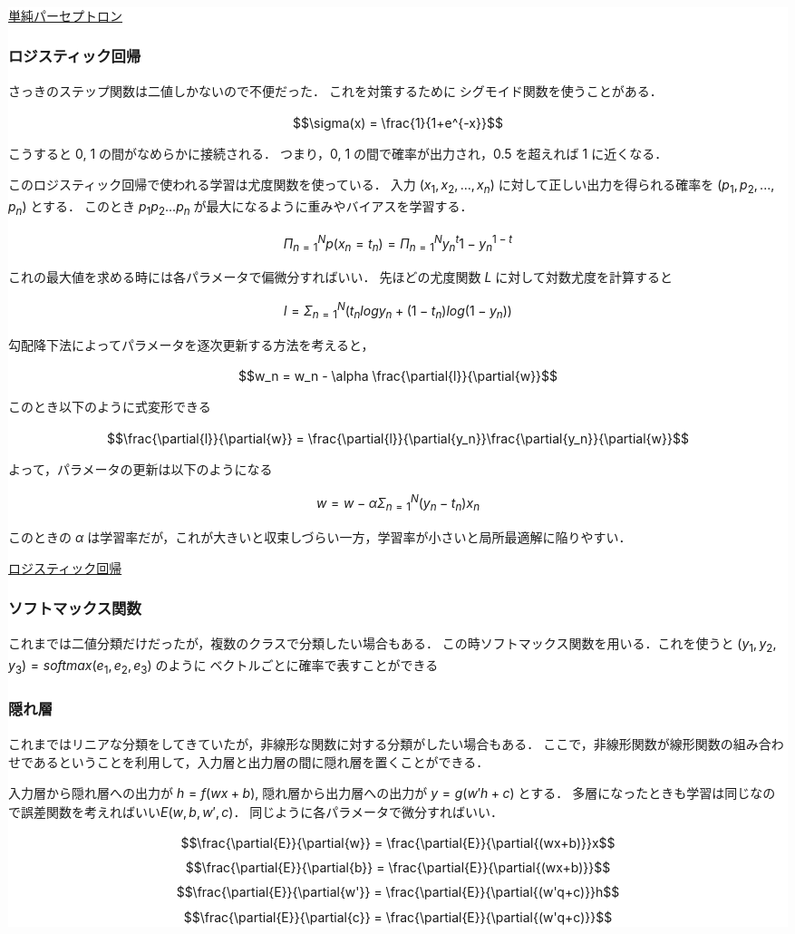 [単純パーセプトロン](https://github.com/side-realms/DL/blob/master/perceptron.py)

### ロジスティック回帰

さっきのステップ関数は二値しかないので不便だった．
これを対策するために シグモイド関数を使うことがある．

$$\sigma(x) = \frac{1}{1+e^{-x}}$$

こうすると 0, 1 の間がなめらかに接続される．
つまり，0, 1 の間で確率が出力され，0.5 を超えれば 1 に近くなる．

このロジスティック回帰で使われる学習は尤度関数を使っている．
入力 ($x_1, x_2, ..., x_n$) に対して正しい出力を得られる確率を ($p_1, p_2, ..., p_n$) とする．
このとき $p_1 p_2  ...  p_n$ が最大になるように重みやバイアスを学習する．

$$\Pi^N_{n=1} p(x_n = t_n) = \Pi^N_{n=1} {y_n}^t{1-y_n}^{1-t} $$

これの最大値を求める時には各パラメータで偏微分すればいい．
先ほどの尤度関数 $L$ に対して対数尤度を計算すると

$$l = \Sigma^N_{n=1}(t_n logy_n + (1-t_n)log(1-y_n))$$

勾配降下法によってパラメータを逐次更新する方法を考えると，

$$w_n = w_n - \alpha \frac{\partial{l}}{\partial{w}}$$

このとき以下のように式変形できる

$$\frac{\partial{l}}{\partial{w}} = \frac{\partial{l}}{\partial{y_n}}\frac{\partial{y_n}}{\partial{w}}$$

よって，パラメータの更新は以下のようになる

$$w = w - \alpha \Sigma^N_{n=1}(y_n - t_n)x_n$$

このときの $\alpha$ は学習率だが，これが大きいと収束しづらい一方，学習率が小さいと局所最適解に陥りやすい．

[ロジスティック回帰](https://github.com/side-realms/DL/blob/master/logistic.py)

### ソフトマックス関数

これまでは二値分類だけだったが，複数のクラスで分類したい場合もある．
この時ソフトマックス関数を用いる．これを使うと $(y_1, y_2, y_3) = softmax(e_1, e_2, e_3)$ のように
ベクトルごとに確率で表すことができる

### 隠れ層

これまではリニアな分類をしてきていたが，非線形な関数に対する分類がしたい場合もある．
ここで，非線形関数が線形関数の組み合わせであるということを利用して，入力層と出力層の間に隠れ層を置くことができる．

入力層から隠れ層への出力が $h=f(wx+b)$, 隠れ層から出力層への出力が $y=g(w'h+c)$ とする．
多層になったときも学習は同じなので誤差関数を考えればいい$E(w,b,w',c)$．
同じように各パラメータで微分すればいい．

$$\frac{\partial{E}}{\partial{w}} = \frac{\partial{E}}{\partial{(wx+b)}}x$$
$$\frac{\partial{E}}{\partial{b}} = \frac{\partial{E}}{\partial{(wx+b)}}$$
$$\frac{\partial{E}}{\partial{w'}} = \frac{\partial{E}}{\partial{(w'q+c)}}h$$
$$\frac{\partial{E}}{\partial{c}} = \frac{\partial{E}}{\partial{(w'q+c)}}$$
